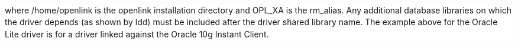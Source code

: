 where /home/openlink is the openlink installation directory and OPL_XA
is the rm_alias. Any additional database libraries on which the driver
depends (as shown by ldd) must be included after the driver shared
library name. The example above for the Oracle Lite driver is for a
driver linked against the Oracle 10g Instant Client.

</div>

</div>

</div>

</div>
